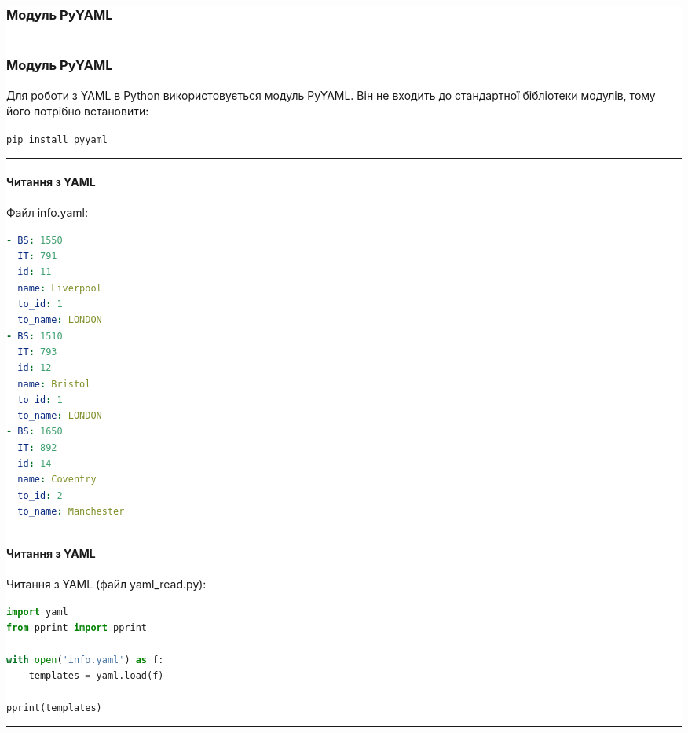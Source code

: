 
### Модуль PyYAML

---

### Модуль PyYAML

Для роботи з YAML в Python використовується модуль PyYAML.
Він не входить до стандартної бібліотеки модулів, тому його потрібно встановити:

```
pip install pyyaml
```

---

#### Читання з YAML

Файл info.yaml:
```yaml
- BS: 1550
  IT: 791
  id: 11
  name: Liverpool
  to_id: 1
  to_name: LONDON
- BS: 1510
  IT: 793
  id: 12
  name: Bristol
  to_id: 1
  to_name: LONDON
- BS: 1650
  IT: 892
  id: 14
  name: Coventry
  to_id: 2
  to_name: Manchester
```

---

#### Читання з YAML

Читання з YAML (файл yaml_read.py):
```python
import yaml
from pprint import pprint

with open('info.yaml') as f:
    templates = yaml.load(f)

pprint(templates)

```

---
